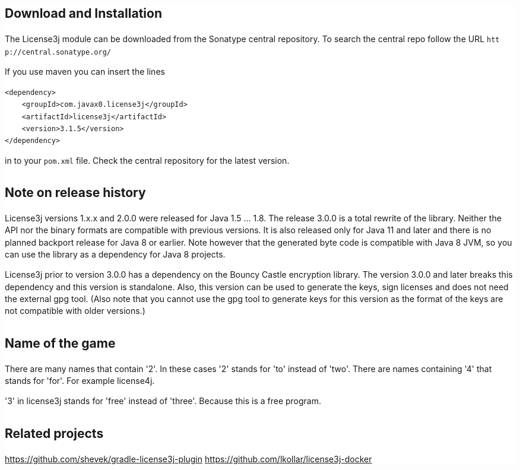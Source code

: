 ## Download and Installation

The License3j module can be downloaded from the Sonatype central repository. To search the central repo follow the URL
`http://central.sonatype.org/`

If you use maven you can insert the lines

```
<dependency>
    <groupId>com.javax0.license3j</groupId>
    <artifactId>license3j</artifactId>
    <version>3.1.5</version>
</dependency>
```

in to your `pom.xml` file. Check the central repository for the latest version.

## Note on release history

License3j versions 1.x.x and 2.0.0 were released for Java 1.5 ... 1.8. The release 3.0.0 is a total rewrite of the
library. Neither the API nor the binary formats are compatible with previous versions. It is also released only for Java
11 and later and there is no planned backport release for Java 8 or earlier. Note however that the generated byte code
is compatible with Java 8 JVM, so you can use the library as a dependency for Java 8 projects.

License3j prior to version 3.0.0 has a dependency on the Bouncy Castle encryption library. The version 3.0.0 and later
breaks this dependency and this version is standalone. Also, this version can be used to generate the keys, sign
licenses and does not need the external gpg tool. (Also note that you cannot use the gpg tool to generate keys for this
version as the format of the keys are not compatible with older versions.)

## Name of the game

There are many names that contain '2'. In these cases '2' stands for 'to' instead of 'two'. There are names containing
'4' that stands for 'for'. For example license4j.

'3' in license3j stands for 'free' instead of 'three'. Because this is a free program.

## Related projects

https://github.com/shevek/gradle-license3j-plugin
https://github.com/lkollar/license3j-docker

 
